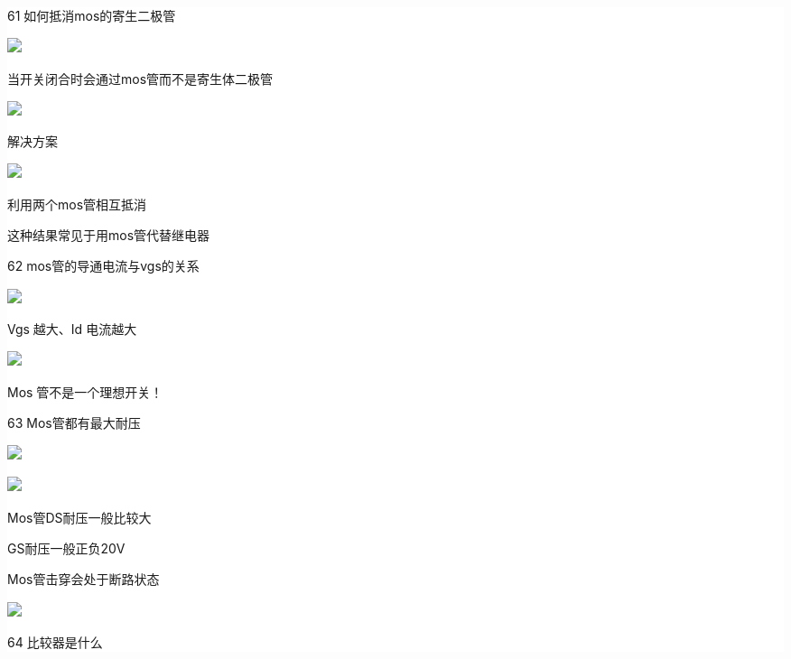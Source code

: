 61 如何抵消mos的寄生二极管



![](https://cdn.nlark.com/yuque/0/2024/png/49455411/1732799151986-4fe0fc3b-707d-4ba0-b648-f9f615298036.png)



当开关闭合时会通过mos管而不是寄生体二极管

![](https://cdn.nlark.com/yuque/0/2024/png/49455411/1732799159221-044cdeac-8c9f-4d41-90a7-362c078f1183.png)

解决方案

![](https://cdn.nlark.com/yuque/0/2024/png/49455411/1732799247287-209ae335-44cf-4e01-a420-9d6476aa071f.png)

利用两个mos管相互抵消



这种结果常见于用mos管代替继电器



62 mos管的导通电流与vgs的关系



![](https://cdn.nlark.com/yuque/0/2024/png/49455411/1732799348639-b3d8c812-bdb1-47a5-a981-c83458d9bb03.png)

Vgs 越大、Id 电流越大



![](https://cdn.nlark.com/yuque/0/2024/png/49455411/1732799635502-ac7f5c9b-b9a6-413b-beab-7398f14798a0.png)



Mos 管不是一个理想开关！





63 Mos管都有最大耐压



![](https://cdn.nlark.com/yuque/0/2024/png/49455411/1732799876590-8f8b330a-0c59-4ba0-a8f1-dee95774d20a.png)

![](https://cdn.nlark.com/yuque/0/2024/png/49455411/1732799909622-b5a28291-7113-4fe3-98b4-dbfe9ed183c9.png)



Mos管DS耐压一般比较大

GS耐压一般正负20V



Mos管击穿会处于断路状态

![](https://cdn.nlark.com/yuque/0/2024/png/49455411/1732800047298-de8b4cc3-c147-4efb-a8ee-4e0f2e06b553.png)



64 比较器是什么
